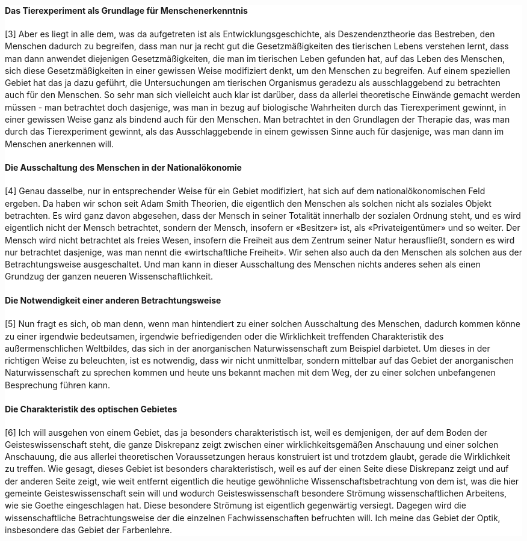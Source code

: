 #### Das Tierexperiment als Grundlage für Menschenerkenntnis

[3] Aber es liegt in alle dem, was da aufgetreten ist als Entwicklungsgeschichte, als Deszendenztheorie das Bestreben, den Menschen dadurch zu begreifen, dass man nur ja recht gut die Gesetzmäßigkeiten des tierischen Lebens verstehen lernt, dass man dann anwendet diejenigen Gesetzmäßigkeiten, die man im tierischen Leben gefunden hat, auf das Leben des Menschen, sich diese Gesetzmäßigkeiten in einer gewissen Weise modifiziert denkt, um den Menschen zu begreifen. Auf einem speziellen Gebiet hat das ja dazu geführt, die Untersuchungen am tierischen Organismus geradezu als ausschlaggebend zu betrachten auch für den Menschen. So sehr man sich vielleicht auch klar ist darüber, dass da allerlei theoretische Einwände gemacht werden müssen - man betrachtet doch dasjenige, was man in bezug auf biologische Wahrheiten durch das Tierexperiment gewinnt, in einer gewissen Weise ganz als bindend auch für den Menschen. Man betrachtet in den Grundlagen der Therapie das, was man durch das Tierexperiment gewinnt, als das Ausschlaggebende in einem gewissen Sinne auch für dasjenige, was man dann im Menschen anerkennen will.

#### Die Ausschaltung des Menschen in der Nationalökonomie

[4] Genau dasselbe, nur in entsprechender Weise für ein Gebiet modifiziert, hat sich auf dem nationalökonomischen Feld ergeben. Da haben wir schon seit Adam Smith Theorien, die eigentlich den Menschen als solchen nicht als soziales Objekt betrachten. Es wird ganz davon abgesehen, dass der Mensch in seiner Totalität innerhalb der sozialen Ordnung steht, und es wird eigentlich nicht der Mensch betrachtet, sondern der Mensch, insofern er «Besitzer» ist, als «Privateigentümer» und so weiter. Der Mensch wird nicht betrachtet als freies Wesen, insofern die Freiheit aus dem Zentrum seiner Natur herausfließt, sondern es wird nur betrachtet dasjenige, was man nennt die «wirtschaftliche Freiheit». Wir sehen also auch da den Menschen als solchen aus der Betrachtungsweise ausgeschaltet. Und man kann in dieser Ausschaltung des Menschen nichts anderes sehen als einen Grundzug der ganzen neueren Wissenschaftlichkeit.

#### Die Notwendigkeit einer anderen Betrachtungsweise

[5] Nun fragt es sich, ob man denn, wenn man hintendiert zu einer solchen Ausschaltung des Menschen, dadurch kommen könne zu einer irgendwie bedeutsamen, irgendwie befriedigenden oder die Wirklichkeit treffenden Charakteristik des außermenschlichen Weltbildes, das sich in der anorganischen Naturwissenschaft zum Beispiel darbietet. Um dieses in der richtigen Weise zu beleuchten, ist es notwendig, dass wir nicht unmittelbar, sondern mittelbar auf das Gebiet der anorganischen Naturwissenschaft zu sprechen kommen und heute uns bekannt machen mit dem Weg, der zu einer solchen unbefangenen Besprechung führen kann.

#### Die Charakteristik des optischen Gebietes

[6] Ich will ausgehen von einem Gebiet, das ja besonders charakteristisch ist, weil es demjenigen, der auf dem Boden der Geisteswissenschaft steht, die ganze Diskrepanz zeigt zwischen einer wirklichkeitsgemäßen Anschauung und einer solchen Anschauung, die aus allerlei theoretischen Voraussetzungen heraus konstruiert ist und trotzdem glaubt, gerade die Wirklichkeit zu treffen. Wie gesagt, dieses Gebiet ist besonders charakteristisch, weil es auf der einen Seite diese Diskrepanz zeigt und auf der anderen Seite zeigt, wie weit entfernt eigentlich die heutige gewöhnliche Wissenschaftsbetrachtung von dem ist, was die hier gemeinte Geisteswissenschaft sein will und wodurch Geisteswissenschaft besondere Strömung wissenschaftlichen Arbeitens, wie sie Goethe eingeschlagen hat. Diese besondere Strömung ist eigentlich gegenwärtig versiegt. Dagegen wird die wissenschaftliche Betrachtungsweise der die einzelnen Fachwissenschaften befruchten will. Ich meine das Gebiet der Optik, insbesondere das Gebiet der Farbenlehre.
